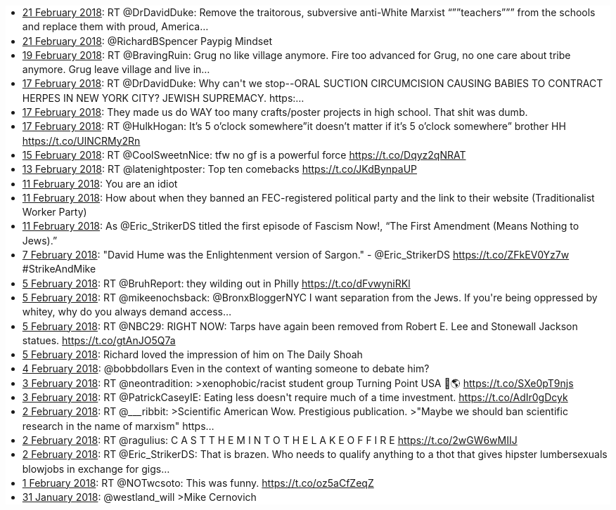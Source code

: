 * [21 February 2018](https://web.archive.org/web/20180221073016/https://twitter.com/contentmancy/status/966213467412811776): RT @DrDavidDuke: Remove the traitorous, subversive anti-White Marxist “””teachers””” from the schools and replace them with proud, America…
* [21 February 2018](https://web.archive.org/web/20180221005607/https://twitter.com/contentmancy/status/966114276300771328): @RichardBSpencer Paypig Mindset
* [19 February 2018](https://web.archive.org/web/20180219062021/https://twitter.com/contentmancy/status/965471096559484928): RT @BravingRuin: Grug no like village anymore. Fire too advanced for Grug, no one care about tribe anymore. Grug leave village and live in…
* [17 February 2018](https://web.archive.org/web/20180217064227/https://twitter.com/contentmancy/status/964751882462814209): RT @DrDavidDuke: Why can't we stop--ORAL SUCTION CIRCUMCISION CAUSING BABIES TO CONTRACT HERPES IN NEW YORK CITY? JEWISH SUPREMACY.  https:…
* [17 February 2018](https://web.archive.org/web/20180217040439/https://twitter.com/contentmancy/status/964712170788331520): They made us do WAY too many crafts/poster projects in high school. That shit was dumb.
* [17 February 2018](https://web.archive.org/web/20180217005050/https://twitter.com/contentmancy/status/964663395256492032): RT @HulkHogan: It’s 5 o’clock somewhere”it doesn’t matter if it’s 5 o’clock somewhere” brother HH https://t.co/UlNCRMy2Rn
* [15 February 2018](https://web.archive.org/web/20180215013019/https://twitter.com/contentmancy/status/963948555802091520): RT @CoolSweetnNice: tfw no gf is a powerful force https://t.co/Dqyz2qNRAT
* [13 February 2018](https://web.archive.org/web/20180213044316/https://twitter.com/contentmancy/status/963272337524080640): RT @latenightposter: Top ten comebacks https://t.co/JKdBynpaUP
* [11 February 2018](https://web.archive.org/web/20180211232921/https://twitter.com/contentmancy/status/962803030017024000): You are an idiot
* [11 February 2018](https://web.archive.org/web/20180211214913/https://twitter.com/contentmancy/status/962797529279721478): How about when they banned an FEC-registered political party and the link to their website (Traditionalist Worker Party)
* [11 February 2018](https://web.archive.org/web/20180211214912/https://twitter.com/contentmancy/status/962797348056379394): As  @Eric_StrikerDS  titled the first episode of Fascism Now!, “The First Amendment (Means Nothing to Jews).”
* [ 7 February 2018](https://web.archive.org/web/20180207050520/https://twitter.com/contentmancy/status/961103563597471744): "David Hume was the Enlightenment version of Sargon." - @Eric_StrikerDS  https://t.co/ZFkEV0Yz7w  #StrikeAndMike
* [ 5 February 2018](https://web.archive.org/web/20180205093909/https://twitter.com/contentmancy/status/960447696099266560): RT @BruhReport: they wilding out in Philly https://t.co/dFvwyniRKl
* [ 5 February 2018](https://web.archive.org/web/20180205034812/https://twitter.com/contentmancy/status/960359376652414976): RT @mikeenochsback: @BronxBloggerNYC I want separation from the Jews. If you're being oppressed by whitey, why do you always demand access…
* [ 5 February 2018](https://web.archive.org/web/20180205025029/https://twitter.com/contentmancy/status/960344851773456386): RT @NBC29: RIGHT NOW: Tarps have again been removed from Robert E. Lee and Stonewall Jackson statues. https://t.co/gtAnJO5Q7a
* [ 5 February 2018](https://web.archive.org/web/20180205012213/https://twitter.com/contentmancy/status/960322638718513152): Richard loved the impression of him on The Daily Shoah
* [ 4 February 2018](https://web.archive.org/web/20180204212654/https://twitter.com/contentmancy/status/960263419352895488): @bobbdollars Even in the context of wanting someone to debate him?
* [ 3 February 2018](https://web.archive.org/web/20180203223739/https://twitter.com/contentmancy/status/959918836312100865): RT @neontradition: &gt;xenophobic/racist student group Turning Point USA  🤡🌎 https://t.co/SXe0pT9njs
* [ 3 February 2018](https://web.archive.org/web/20180203202829/https://twitter.com/contentmancy/status/959886330464538626): RT @PatrickCaseyIE: Eating less doesn't require much of a time investment. https://t.co/AdIr0gDcyk
* [ 2 February 2018](https://web.archive.org/web/20180202205142/https://twitter.com/contentmancy/status/959529785234993154): RT @___ribbit: &gt;Scientific American  Wow. Prestigious publication.  &gt;"Maybe we should ban scientific research in the name of marxism" https…
* [ 2 February 2018](https://web.archive.org/web/20180202171103/https://twitter.com/contentmancy/status/959474256856911872): RT @ragulius: C A S T    T H E M    I N T O T H E    L A K E    O F    F I R E https://t.co/2wGW6wMIIJ
* [ 2 February 2018](https://web.archive.org/web/20180202012357/https://twitter.com/contentmancy/status/959235911346204674): RT @Eric_StrikerDS: That is brazen. Who needs to qualify anything to a thot that gives hipster lumbersexuals blowjobs in exchange for gigs…
* [ 1 February 2018](https://web.archive.org/web/20180201015259/https://twitter.com/contentmancy/status/958880829937213441): RT @NOTwcsoto: This was funny. https://t.co/oz5aCfZeqZ
* [31 January 2018](https://web.archive.org/web/20180131060318/https://twitter.com/contentmancy/status/958581436357005314): @westland_will &gt;Mike Cernovich